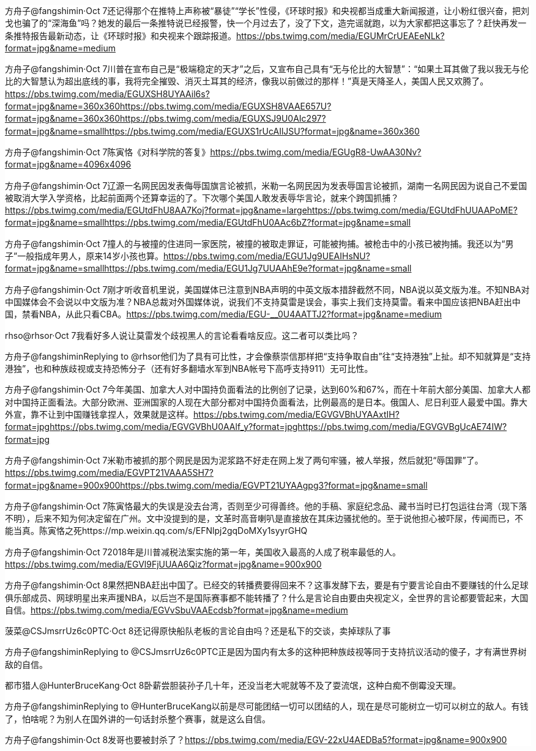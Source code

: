 方舟子@fangshimin·Oct 7还记得那个在推特上声称被“暴徒”“学长”性侵，《环球时报》和央视都当成重大新闻报道，让小粉红很兴奋，把刘戈也骗了的“深海鱼”吗？她发的最后一条推特说已经报警，快一个月过去了，没了下文，造完谣就跑，以为大家都把这事忘了？赶快再发一条推特报告最新动态，让《环球时报》和央视来个跟踪报道。https://pbs.twimg.com/media/EGUMrCrUEAEeNLk?format=jpg&name=medium

方舟子@fangshimin·Oct 7川普在宣布自己是“极端稳定的天才”之后，又宣布自己具有“无与伦比的大智慧”：“如果土耳其做了我以我无与伦比的大智慧认为超出底线的事，我将完全摧毁、消灭土耳其的经济，像我以前做过的那样！”真是天降圣人，美国人民又欢腾了。https://pbs.twimg.com/media/EGUXSH8UYAAil6s?format=jpg&name=360x360https://pbs.twimg.com/media/EGUXSH8VAAE657U?format=jpg&name=360x360https://pbs.twimg.com/media/EGUXSJ9U0AIc297?format=jpg&name=smallhttps://pbs.twimg.com/media/EGUXS1rUcAIlJSU?format=jpg&name=360x360

方舟子@fangshimin·Oct 7陈寅恪《对科学院的答复》https://pbs.twimg.com/media/EGUgR8-UwAA30Nv?format=jpg&name=4096x4096

方舟子@fangshimin·Oct 7辽源一名网民因发表侮辱国旗言论被抓，米勒一名网民因为发表辱国言论被抓，湖南一名网民因为说自己不爱国被取消大学入学资格，比起前面两个还算幸运的了。下次哪个美国人敢发表辱华言论，就来个跨国抓捕？https://pbs.twimg.com/media/EGUtdFhU8AA7Koj?format=jpg&name=largehttps://pbs.twimg.com/media/EGUtdFhUUAAPoME?format=jpg&name=smallhttps://pbs.twimg.com/media/EGUtdFhU0AAc6bZ?format=jpg&name=small

方舟子@fangshimin·Oct 7撞人的与被撞的住进同一家医院，被撞的被取走罪证，可能被拘捕。被枪击中的小孩已被拘捕。我还以为“男子”一般指成年男人，原来14岁小孩也算。https://pbs.twimg.com/media/EGU1Jg9UEAIHsNU?format=jpg&name=smallhttps://pbs.twimg.com/media/EGU1Jg7UUAAhE9e?format=jpg&name=small

方舟子@fangshimin·Oct 7刚才听收音机里说，美国媒体已注意到NBA声明的中英文版本措辞截然不同，NBA说以英文版为准。不知NBA对中国媒体会不会说以中文版为准？NBA总裁对外国媒体说，说我们不支持莫雷是误会，事实上我们支持莫雷。看来中国应该把NBA赶出中国，禁看NBA，从此只看CBA。https://pbs.twimg.com/media/EGU-__0U4AATTJ2?format=jpg&name=medium

rhso@rhsor·Oct 7我看好多人说让莫雷发个歧视黑人的言论看看啥反应。这二者可以类比吗？

方舟子@fangshiminReplying to @rhsor他们为了具有可比性，才会像蔡崇信那样把“支持争取自由”往“支持港独”上扯。却不知就算是“支持港独”，也和种族歧视或支持恐怖分子（还有好多翻墙水军到NBA帐号下高呼支持911）无可比性。

方舟子@fangshimin·Oct 7今年美国、加拿大人对中国持负面看法的比例创了记录，达到60%和67%，而在十年前大部分美国、加拿大人都对中国持正面看法。大部分欧洲、亚洲国家的人现在大部分都对中国持负面看法，比例最高的是日本。俄国人、尼日利亚人最爱中国。靠大外宣，靠不让到中国赚钱拿捏人，效果就是这样。https://pbs.twimg.com/media/EGVGVBhUYAAxtIH?format=jpghttps://pbs.twimg.com/media/EGVGVBhU0AAlf_y?format=jpghttps://pbs.twimg.com/media/EGVGVBgUcAE74IW?format=jpg

方舟子@fangshimin·Oct 7米勒市被抓的那个网民是因为泥浆路不好走在网上发了两句牢骚，被人举报，然后就犯“辱国罪”了。https://pbs.twimg.com/media/EGVPT21VAAA5SH7?format=jpg&name=900x900https://pbs.twimg.com/media/EGVPT21UYAAgpg3?format=jpg&name=small

方舟子@fangshimin·Oct 7陈寅恪最大的失误是没去台湾，否则至少可得善终。他的手稿、家庭纪念品、藏书当时已打包运往台湾（现下落不明），后来不知为何决定留在广州。文中没提到的是，文革时高音喇叭是直接放在其床边骚扰他的。至于说他担心被吓尿，传闻而已，不能当真。陈寅恪之死https://mp.weixin.qq.com/s/EFNlpj2gqDoMXy1syyrGHQ

方舟子@fangshimin·Oct 72018年是川普减税法案实施的第一年，美国收入最高的人成了税率最低的人。https://pbs.twimg.com/media/EGVl9FjUUAA6Qiz?format=jpg&name=900x900

方舟子@fangshimin·Oct 8果然把NBA赶出中国了。已经交的转播费要得回来不？这事发酵下去，要是有宁要言论自由不要赚钱的什么足球俱乐部成员、网球明星出来声援NBA，以后岂不是国际赛事都不能转播了？什么是言论自由要由央视定义，全世界的言论都要管起来，大国自信。https://pbs.twimg.com/media/EGVvSbuVAAEcdsb?format=jpg&name=medium

菠菜@CSJmsrrUz6c0PTC·Oct 8还记得原快船队老板的言论自由吗？还是私下的交谈，卖掉球队了事

方舟子@fangshiminReplying to @CSJmsrrUz6c0PTC正是因为国内有太多的这种把种族歧视等同于支持抗议活动的傻子，才有满世界树敌的自信。

都市猎人@HunterBruceKang·Oct 8卧薪尝胆装孙子几十年，还没当老大呢就等不及了耍流氓，这种白痴不倒霉没天理。

方舟子@fangshiminReplying to @HunterBruceKang以前是尽可能团结一切可以团结的人，现在是尽可能树立一切可以树立的敌人。有钱了，怕啥呢？为别人在国外讲的一句话封杀整个赛事，就是这么自信。

方舟子@fangshimin·Oct 8发哥也要被封杀了？https://pbs.twimg.com/media/EGV-22xU4AEDBa5?format=jpg&name=900x900
